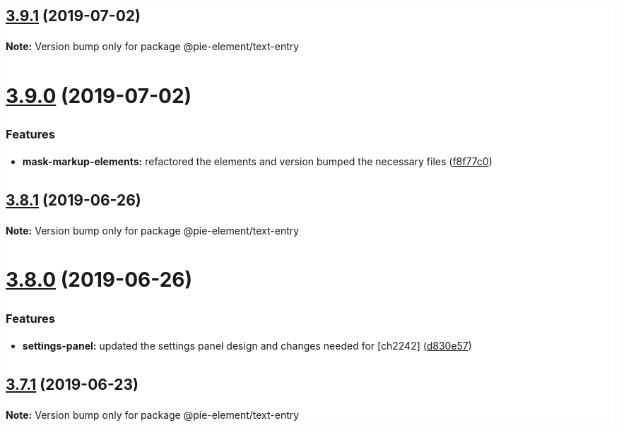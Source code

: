 ## [3.9.1](https://github.com/pie-framework/pie-elements/compare/@pie-element/text-entry@3.9.0...@pie-element/text-entry@3.9.1) (2019-07-02)

**Note:** Version bump only for package @pie-element/text-entry





# [3.9.0](https://github.com/pie-framework/pie-elements/compare/@pie-element/text-entry@3.8.1...@pie-element/text-entry@3.9.0) (2019-07-02)


### Features

* **mask-markup-elements:** refactored the elements and version bumped the necessary files ([f8f77c0](https://github.com/pie-framework/pie-elements/commit/f8f77c0))





## [3.8.1](https://github.com/pie-framework/pie-elements/compare/@pie-element/text-entry@3.8.0...@pie-element/text-entry@3.8.1) (2019-06-26)

**Note:** Version bump only for package @pie-element/text-entry





# [3.8.0](https://github.com/pie-framework/pie-elements/compare/@pie-element/text-entry@3.7.1...@pie-element/text-entry@3.8.0) (2019-06-26)


### Features

* **settings-panel:** updated the settings panel design and changes needed for [ch2242] ([d830e57](https://github.com/pie-framework/pie-elements/commit/d830e57))





## [3.7.1](https://github.com/pie-framework/pie-elements/compare/@pie-element/text-entry@3.7.0...@pie-element/text-entry@3.7.1) (2019-06-23)

**Note:** Version bump only for package @pie-element/text-entry




